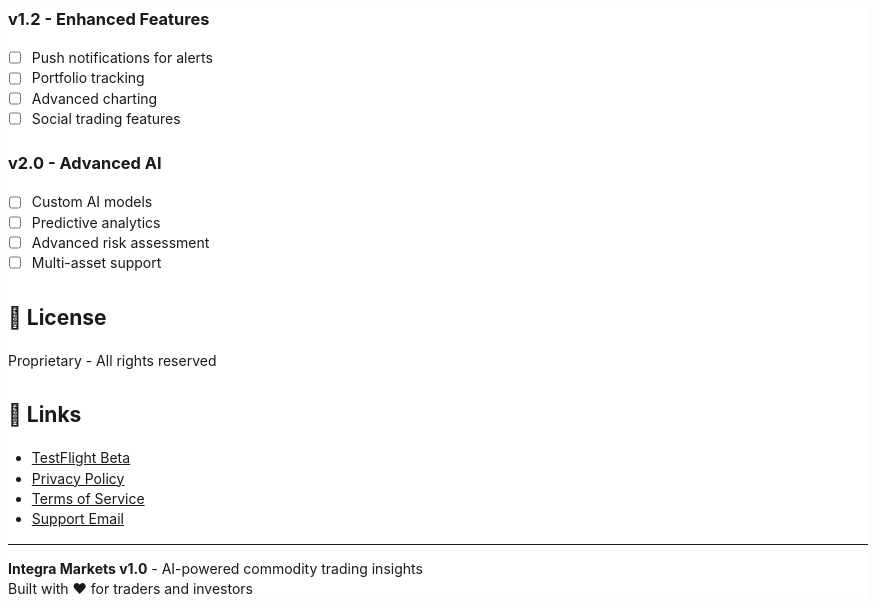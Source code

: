 ### **v1.2 - Enhanced Features**
- [ ] Push notifications for alerts
- [ ] Portfolio tracking
- [ ] Advanced charting
- [ ] Social trading features

### **v2.0 - Advanced AI**
- [ ] Custom AI models
- [ ] Predictive analytics
- [ ] Advanced risk assessment
- [ ] Multi-asset support

## 📄 **License**

Proprietary - All rights reserved

## 🔗 **Links**

- [TestFlight Beta](https://testflight.apple.com/join/YOUR_LINK)
- [Privacy Policy](https://integramarkets.com/privacy)
- [Terms of Service](https://integramarkets.com/terms)
- [Support Email](mailto:support@integramarkets.com)

---

**Integra Markets v1.0** - AI-powered commodity trading insights  
Built with ❤️ for traders and investors
